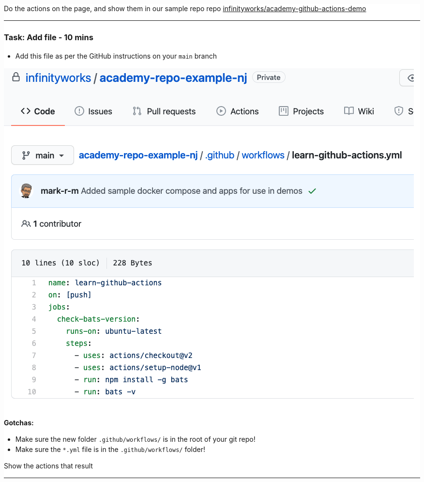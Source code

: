    Do the actions on the page, and show them in our sample repo repo [infinityworks/academy-github-actions-demo](https://github.com/IW-Academy/academy-github-actions-demo)
</aside>

---

### Task: Add file - 10 mins

- Add this file as per the GitHub instructions on your `main` branch

![](./img/ci-02-first-yaml.png)

**Gotchas:**

- Make sure the new folder `.github/workflows/` is in the root of your git repo!
- Make sure the `*.yml` file is in the `.github/workflows/` folder!

<aside class="notes">
   Show the actions that result
</aside>

---